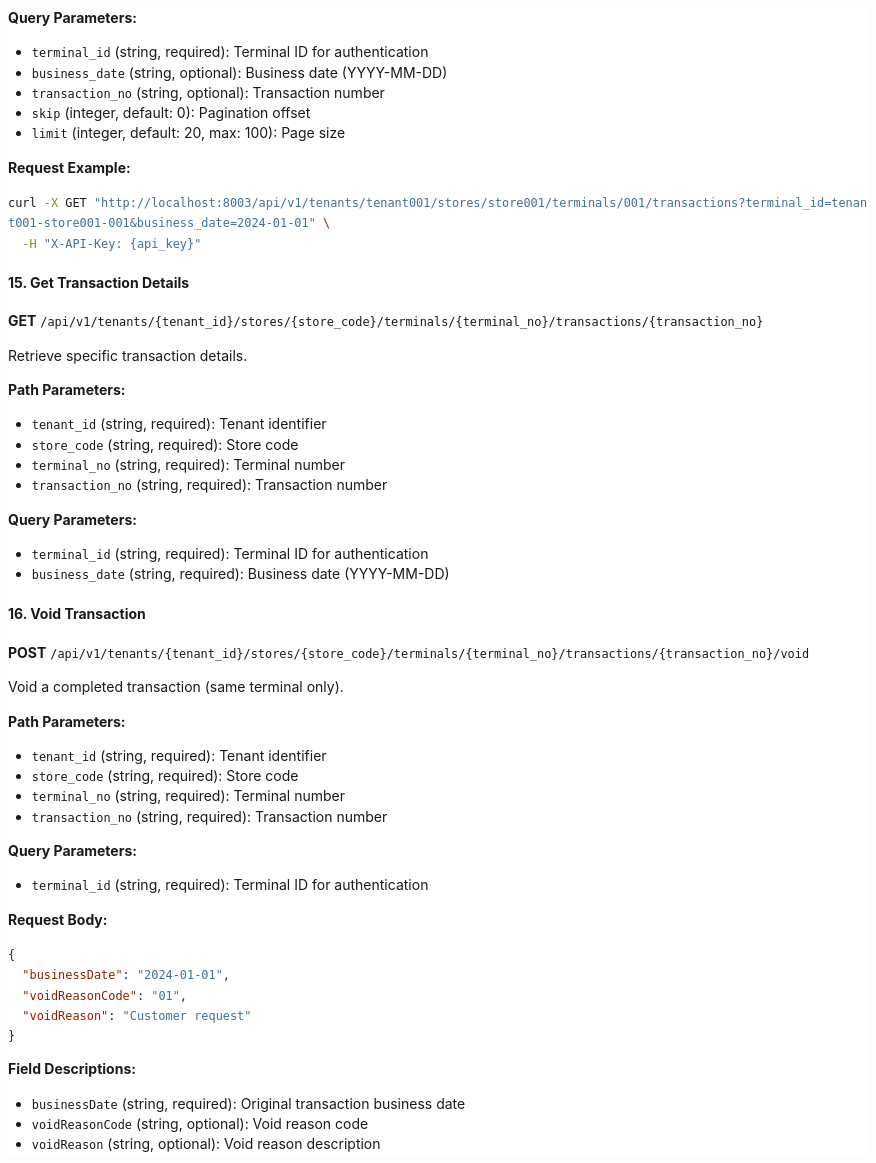 **Query Parameters:**
- `terminal_id` (string, required): Terminal ID for authentication
- `business_date` (string, optional): Business date (YYYY-MM-DD)
- `transaction_no` (string, optional): Transaction number
- `skip` (integer, default: 0): Pagination offset
- `limit` (integer, default: 20, max: 100): Page size

**Request Example:**
```bash
curl -X GET "http://localhost:8003/api/v1/tenants/tenant001/stores/store001/terminals/001/transactions?terminal_id=tenant001-store001-001&business_date=2024-01-01" \
  -H "X-API-Key: {api_key}"
```

#### 15. Get Transaction Details
**GET** `/api/v1/tenants/{tenant_id}/stores/{store_code}/terminals/{terminal_no}/transactions/{transaction_no}`

Retrieve specific transaction details.

**Path Parameters:**
- `tenant_id` (string, required): Tenant identifier
- `store_code` (string, required): Store code
- `terminal_no` (string, required): Terminal number
- `transaction_no` (string, required): Transaction number

**Query Parameters:**
- `terminal_id` (string, required): Terminal ID for authentication
- `business_date` (string, required): Business date (YYYY-MM-DD)

#### 16. Void Transaction
**POST** `/api/v1/tenants/{tenant_id}/stores/{store_code}/terminals/{terminal_no}/transactions/{transaction_no}/void`

Void a completed transaction (same terminal only).

**Path Parameters:**
- `tenant_id` (string, required): Tenant identifier
- `store_code` (string, required): Store code
- `terminal_no` (string, required): Terminal number
- `transaction_no` (string, required): Transaction number

**Query Parameters:**
- `terminal_id` (string, required): Terminal ID for authentication

**Request Body:**
```json
{
  "businessDate": "2024-01-01",
  "voidReasonCode": "01",
  "voidReason": "Customer request"
}
```

**Field Descriptions:**
- `businessDate` (string, required): Original transaction business date
- `voidReasonCode` (string, optional): Void reason code
- `voidReason` (string, optional): Void reason description
